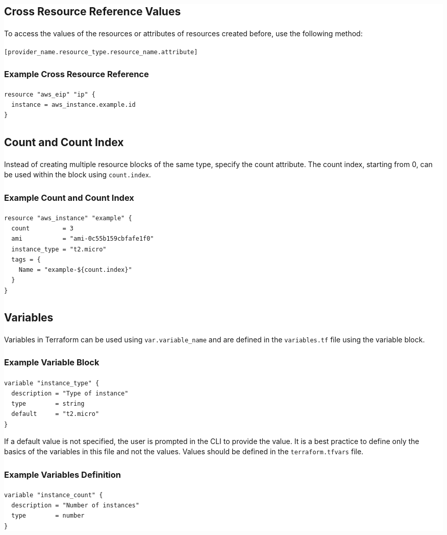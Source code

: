 ## Cross Resource Reference Values
To access the values of the resources or attributes of resources created before, use the following method:

```hcl
[provider_name.resource_type.resource_name.attribute]
```

### Example Cross Resource Reference
```hcl
resource "aws_eip" "ip" {
  instance = aws_instance.example.id
}
```

## Count and Count Index
Instead of creating multiple resource blocks of the same type, specify the count attribute. The count index, starting from 0, can be used within the block using `count.index`.

### Example Count and Count Index
```hcl
resource "aws_instance" "example" {
  count         = 3
  ami           = "ami-0c55b159cbfafe1f0"
  instance_type = "t2.micro"
  tags = {
    Name = "example-${count.index}"
  }
}
```

## Variables
Variables in Terraform can be used using `var.variable_name` and are defined in the `variables.tf` file using the variable block.

### Example Variable Block
```hcl
variable "instance_type" {
  description = "Type of instance"
  type        = string
  default     = "t2.micro"
}
```

If a default value is not specified, the user is prompted in the CLI to provide the value. It is a best practice to define only the basics of the variables in this file and not the values. Values should be defined in the `terraform.tfvars` file.

### Example Variables Definition
```hcl
variable "instance_count" {
  description = "Number of instances"
  type        = number
}
```
